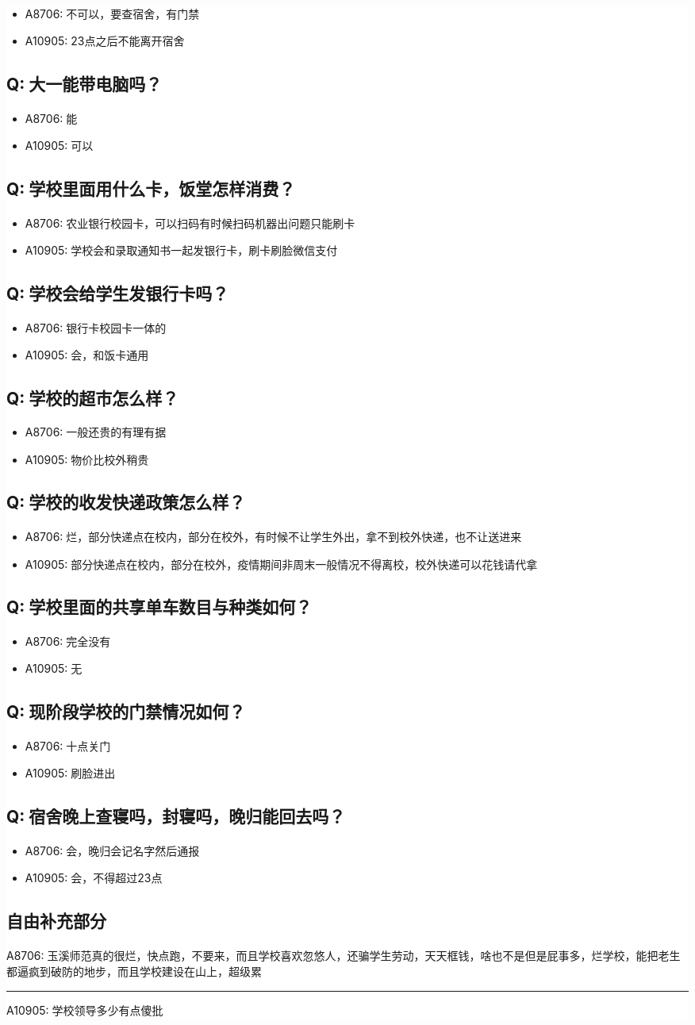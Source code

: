 - A8706: 不可以，要查宿舍，有门禁

- A10905: 23点之后不能离开宿舍

## Q: 大一能带电脑吗？

- A8706: 能

- A10905: 可以

## Q: 学校里面用什么卡，饭堂怎样消费？

- A8706: 农业银行校园卡，可以扫码有时候扫码机器出问题只能刷卡

- A10905: 学校会和录取通知书一起发银行卡，刷卡刷脸微信支付

## Q: 学校会给学生发银行卡吗？

- A8706: 银行卡校园卡一体的

- A10905: 会，和饭卡通用

## Q: 学校的超市怎么样？

- A8706: 一般还贵的有理有据

- A10905: 物价比校外稍贵

## Q: 学校的收发快递政策怎么样？

- A8706: 烂，部分快递点在校内，部分在校外，有时候不让学生外出，拿不到校外快递，也不让送进来

- A10905: 部分快递点在校内，部分在校外，疫情期间非周末一般情况不得离校，校外快递可以花钱请代拿

## Q: 学校里面的共享单车数目与种类如何？

- A8706: 完全没有

- A10905: 无

## Q: 现阶段学校的门禁情况如何？

- A8706: 十点关门

- A10905: 刷脸进出

## Q: 宿舍晚上查寝吗，封寝吗，晚归能回去吗？

- A8706: 会，晚归会记名字然后通报

- A10905: 会，不得超过23点

## 自由补充部分

A8706: 玉溪师范真的很烂，快点跑，不要来，而且学校喜欢忽悠人，还骗学生劳动，天天框钱，啥也不是但是屁事多，烂学校，能把老生都逼疯到破防的地步，而且学校建设在山上，超级累

***

A10905: 学校领导多少有点傻批